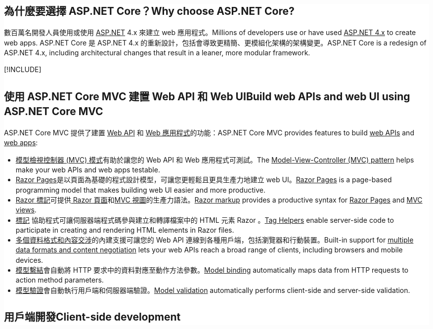## <a name="why-choose-aspnet-core"></a><span data-ttu-id="d542c-111">為什麼要選擇 ASP.NET Core？</span><span class="sxs-lookup"><span data-stu-id="d542c-111">Why choose ASP.NET Core?</span></span>

<span data-ttu-id="d542c-112">數百萬名開發人員使用或使用 [ASP.NET](/aspnet/overview) 4.x 來建立 web 應用程式。</span><span class="sxs-lookup"><span data-stu-id="d542c-112">Millions of developers use or have used [ASP.NET 4.x](/aspnet/overview) to create web apps.</span></span> <span data-ttu-id="d542c-113">ASP.NET Core 是 ASP.NET 4.x 的重新設計，包括會導致更精簡、更模組化架構的架構變更。</span><span class="sxs-lookup"><span data-stu-id="d542c-113">ASP.NET Core is a redesign of ASP.NET 4.x, including architectural changes that result in a leaner, more modular framework.</span></span>

[!INCLUDE[](~/includes/benefits.md)]

## <a name="build-web-apis-and-web-ui-using-aspnet-core-mvc"></a><span data-ttu-id="d542c-114">使用 ASP.NET Core MVC 建置 Web API 和 Web UI</span><span class="sxs-lookup"><span data-stu-id="d542c-114">Build web APIs and web UI using ASP.NET Core MVC</span></span>

<span data-ttu-id="d542c-115">ASP.NET Core MVC 提供了建置 [Web API](xref:tutorials/first-web-api) 和 [Web 應用程式](xref:tutorials/razor-pages/index)的功能：</span><span class="sxs-lookup"><span data-stu-id="d542c-115">ASP.NET Core MVC provides features to build [web APIs](xref:tutorials/first-web-api) and [web apps](xref:tutorials/razor-pages/index):</span></span>

* <span data-ttu-id="d542c-116">[模型檢視控制器 (MVC) 模式](xref:mvc/overview)有助於讓您的 Web API 和 Web 應用程式可測試。</span><span class="sxs-lookup"><span data-stu-id="d542c-116">The [Model-View-Controller (MVC) pattern](xref:mvc/overview) helps make your web APIs and web apps testable.</span></span>
* <span data-ttu-id="d542c-117">[ Razor Pages](xref:razor-pages/index)是以頁面為基礎的程式設計模型，可讓您更輕鬆且更具生產力地建立 web UI。</span><span class="sxs-lookup"><span data-stu-id="d542c-117">[Razor Pages](xref:razor-pages/index) is a page-based programming model that makes building web UI easier and more productive.</span></span>
* <span data-ttu-id="d542c-118">[ Razor 標記](xref:mvc/views/razor)可提供[ Razor 頁面](xref:razor-pages/index)和[MVC 視圖](xref:mvc/views/overview)的生產力語法。</span><span class="sxs-lookup"><span data-stu-id="d542c-118">[Razor markup](xref:mvc/views/razor) provides a productive syntax for [Razor Pages](xref:razor-pages/index) and [MVC views](xref:mvc/views/overview).</span></span>
* <span data-ttu-id="d542c-119">[標記](xref:mvc/views/tag-helpers/intro) 協助程式可讓伺服器端程式碼參與建立和轉譯檔案中的 HTML 元素 Razor 。</span><span class="sxs-lookup"><span data-stu-id="d542c-119">[Tag Helpers](xref:mvc/views/tag-helpers/intro) enable server-side code to participate in creating and rendering HTML elements in Razor files.</span></span>
* <span data-ttu-id="d542c-120">[多個資料格式和內容交涉](xref:web-api/advanced/formatting)的內建支援可讓您的 Web API 連線到各種用戶端，包括瀏覽器和行動裝置。</span><span class="sxs-lookup"><span data-stu-id="d542c-120">Built-in support for [multiple data formats and content negotiation](xref:web-api/advanced/formatting) lets your web APIs reach a broad range of clients, including browsers and mobile devices.</span></span>
* <span data-ttu-id="d542c-121">[模型繫結](xref:mvc/models/model-binding)會自動將 HTTP 要求中的資料對應至動作方法參數。</span><span class="sxs-lookup"><span data-stu-id="d542c-121">[Model binding](xref:mvc/models/model-binding) automatically maps data from HTTP requests to action method parameters.</span></span>
* <span data-ttu-id="d542c-122">[模型驗證](xref:mvc/models/validation)會自動執行用戶端和伺服器端驗證。</span><span class="sxs-lookup"><span data-stu-id="d542c-122">[Model validation](xref:mvc/models/validation) automatically performs client-side and server-side validation.</span></span>

## <a name="client-side-development"></a><span data-ttu-id="d542c-123">用戶端開發</span><span class="sxs-lookup"><span data-stu-id="d542c-123">Client-side development</span></span>
